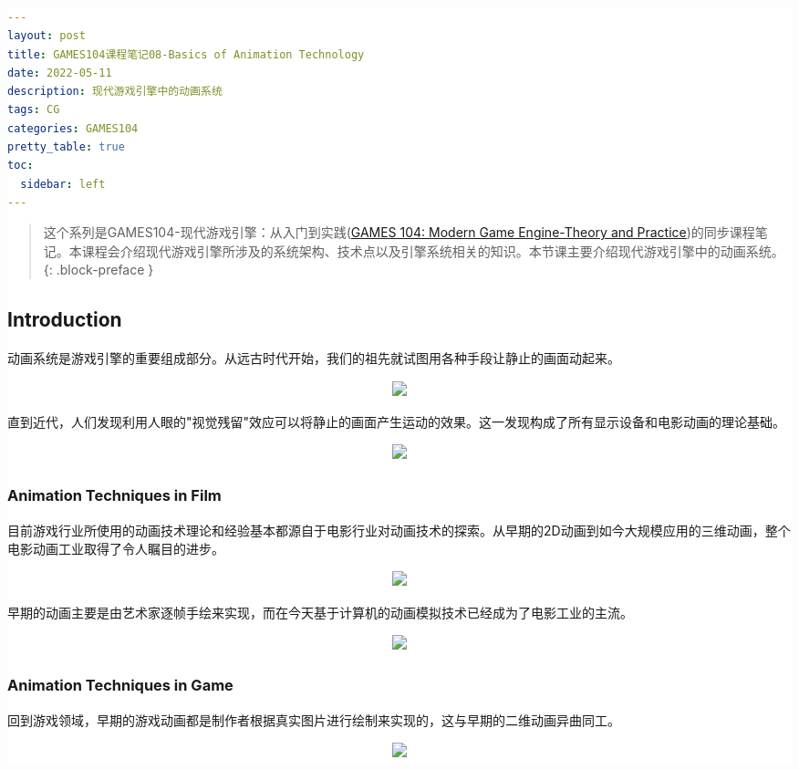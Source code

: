 ```yaml
---
layout: post
title: GAMES104课程笔记08-Basics of Animation Technology
date: 2022-05-11
description: 现代游戏引擎中的动画系统
tags: CG
categories: GAMES104
pretty_table: true
toc:
  sidebar: left
---
```



> 这个系列是GAMES104-现代游戏引擎：从入门到实践([GAMES 104: Modern Game Engine-Theory and Practice](https://games104.boomingtech.com/en/))的同步课程笔记。本课程会介绍现代游戏引擎所涉及的系统架构、技术点以及引擎系统相关的知识。本节课主要介绍现代游戏引擎中的动画系统。
{: .block-preface }


## Introduction

动画系统是游戏引擎的重要组成部分。从远古时代开始，我们的祖先就试图用各种手段让静止的画面动起来。

<div align=center>
<img src="https://i.imgur.com/Buo3S4y.png" width="80%">
</div>

直到近代，人们发现利用人眼的"视觉残留"效应可以将静止的画面产生运动的效果。这一发现构成了所有显示设备和电影动画的理论基础。

<div align=center>
<img src="https://i.imgur.com/lZIS1ca.png" width="80%">
</div>

### Animation Techniques in Film

目前游戏行业所使用的动画技术理论和经验基本都源自于电影行业对动画技术的探索。从早期的2D动画到如今大规模应用的三维动画，整个电影动画工业取得了令人瞩目的进步。

<div align=center>
<img src="https://i.imgur.com/257ecRO.png" width="80%">
</div>

早期的动画主要是由艺术家逐帧手绘来实现，而在今天基于计算机的动画模拟技术已经成为了电影工业的主流。

<div align=center>
<img src="https://i.imgur.com/zeIoC9R.png" width="80%">
</div>

### Animation Techniques in Game

回到游戏领域，早期的游戏动画都是制作者根据真实图片进行绘制来实现的，这与早期的二维动画异曲同工。

<div align=center>
<img src="https://i.imgur.com/mT3vvZt.png" width="80%">
</div>
